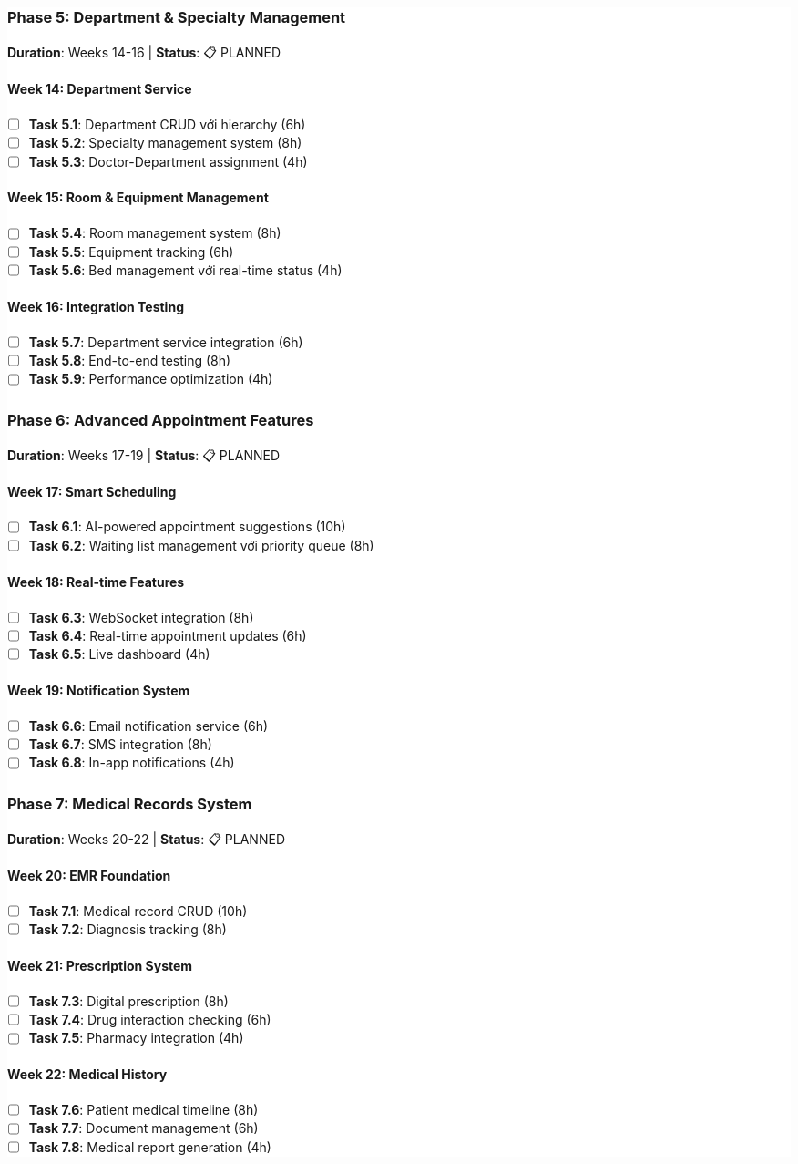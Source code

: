 ### Phase 5: Department & Specialty Management
**Duration**: Weeks 14-16 | **Status**: 📋 PLANNED

#### Week 14: Department Service
- [ ] **Task 5.1**: Department CRUD với hierarchy (6h)
- [ ] **Task 5.2**: Specialty management system (8h)
- [ ] **Task 5.3**: Doctor-Department assignment (4h)

#### Week 15: Room & Equipment Management
- [ ] **Task 5.4**: Room management system (8h)
- [ ] **Task 5.5**: Equipment tracking (6h)
- [ ] **Task 5.6**: Bed management với real-time status (4h)

#### Week 16: Integration Testing
- [ ] **Task 5.7**: Department service integration (6h)
- [ ] **Task 5.8**: End-to-end testing (8h)
- [ ] **Task 5.9**: Performance optimization (4h)

### Phase 6: Advanced Appointment Features
**Duration**: Weeks 17-19 | **Status**: 📋 PLANNED

#### Week 17: Smart Scheduling
- [ ] **Task 6.1**: AI-powered appointment suggestions (10h)
- [ ] **Task 6.2**: Waiting list management với priority queue (8h)

#### Week 18: Real-time Features
- [ ] **Task 6.3**: WebSocket integration (8h)
- [ ] **Task 6.4**: Real-time appointment updates (6h)
- [ ] **Task 6.5**: Live dashboard (4h)

#### Week 19: Notification System
- [ ] **Task 6.6**: Email notification service (6h)
- [ ] **Task 6.7**: SMS integration (8h)
- [ ] **Task 6.8**: In-app notifications (4h)

### Phase 7: Medical Records System
**Duration**: Weeks 20-22 | **Status**: 📋 PLANNED

#### Week 20: EMR Foundation
- [ ] **Task 7.1**: Medical record CRUD (10h)
- [ ] **Task 7.2**: Diagnosis tracking (8h)

#### Week 21: Prescription System
- [ ] **Task 7.3**: Digital prescription (8h)
- [ ] **Task 7.4**: Drug interaction checking (6h)
- [ ] **Task 7.5**: Pharmacy integration (4h)

#### Week 22: Medical History
- [ ] **Task 7.6**: Patient medical timeline (8h)
- [ ] **Task 7.7**: Document management (6h)
- [ ] **Task 7.8**: Medical report generation (4h)
